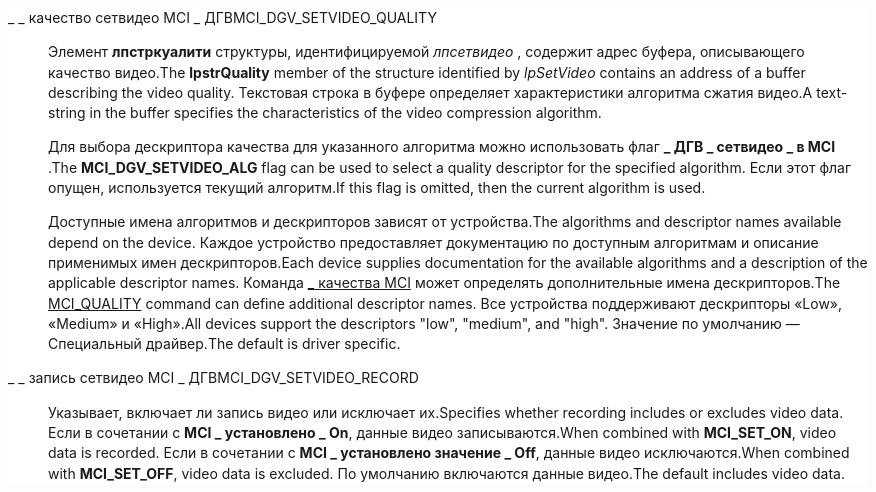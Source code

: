 </dd> <dt>

<span data-ttu-id="433fe-207"><span id="MCI_DGV_SETVIDEO_QUALITY"></span><span id="mci_dgv_setvideo_quality"></span>\_ \_ качество сетвидео MCI \_ ДГВ</span><span class="sxs-lookup"><span data-stu-id="433fe-207"><span id="MCI_DGV_SETVIDEO_QUALITY"></span><span id="mci_dgv_setvideo_quality"></span>MCI\_DGV\_SETVIDEO\_QUALITY</span></span>
</dt> <dd>

<span data-ttu-id="433fe-208">Элемент **лпстркуалити** структуры, идентифицируемой *лпсетвидео* , содержит адрес буфера, описывающего качество видео.</span><span class="sxs-lookup"><span data-stu-id="433fe-208">The **lpstrQuality** member of the structure identified by *lpSetVideo* contains an address of a buffer describing the video quality.</span></span> <span data-ttu-id="433fe-209">Текстовая строка в буфере определяет характеристики алгоритма сжатия видео.</span><span class="sxs-lookup"><span data-stu-id="433fe-209">A text-string in the buffer specifies the characteristics of the video compression algorithm.</span></span>

<span data-ttu-id="433fe-210">Для выбора дескриптора качества для указанного алгоритма можно использовать флаг **\_ ДГВ \_ сетвидео \_ в MCI** .</span><span class="sxs-lookup"><span data-stu-id="433fe-210">The **MCI\_DGV\_SETVIDEO\_ALG** flag can be used to select a quality descriptor for the specified algorithm.</span></span> <span data-ttu-id="433fe-211">Если этот флаг опущен, используется текущий алгоритм.</span><span class="sxs-lookup"><span data-stu-id="433fe-211">If this flag is omitted, then the current algorithm is used.</span></span>

<span data-ttu-id="433fe-212">Доступные имена алгоритмов и дескрипторов зависят от устройства.</span><span class="sxs-lookup"><span data-stu-id="433fe-212">The algorithms and descriptor names available depend on the device.</span></span> <span data-ttu-id="433fe-213">Каждое устройство предоставляет документацию по доступным алгоритмам и описание применимых имен дескрипторов.</span><span class="sxs-lookup"><span data-stu-id="433fe-213">Each device supplies documentation for the available algorithms and a description of the applicable descriptor names.</span></span> <span data-ttu-id="433fe-214">Команда [ \_ качества MCI](mci-quality.md) может определять дополнительные имена дескрипторов.</span><span class="sxs-lookup"><span data-stu-id="433fe-214">The [MCI\_QUALITY](mci-quality.md) command can define additional descriptor names.</span></span> <span data-ttu-id="433fe-215">Все устройства поддерживают дескрипторы «Low», «Medium» и «High».</span><span class="sxs-lookup"><span data-stu-id="433fe-215">All devices support the descriptors "low", "medium", and "high".</span></span> <span data-ttu-id="433fe-216">Значение по умолчанию — Специальный драйвер.</span><span class="sxs-lookup"><span data-stu-id="433fe-216">The default is driver specific.</span></span>

</dd> <dt>

<span data-ttu-id="433fe-217"><span id="MCI_DGV_SETVIDEO_RECORD"></span><span id="mci_dgv_setvideo_record"></span>\_ \_ запись сетвидео MCI \_ ДГВ</span><span class="sxs-lookup"><span data-stu-id="433fe-217"><span id="MCI_DGV_SETVIDEO_RECORD"></span><span id="mci_dgv_setvideo_record"></span>MCI\_DGV\_SETVIDEO\_RECORD</span></span>
</dt> <dd>

<span data-ttu-id="433fe-218">Указывает, включает ли запись видео или исключает их.</span><span class="sxs-lookup"><span data-stu-id="433fe-218">Specifies whether recording includes or excludes video data.</span></span> <span data-ttu-id="433fe-219">Если в сочетании с **MCI \_ установлено \_ On**, данные видео записываются.</span><span class="sxs-lookup"><span data-stu-id="433fe-219">When combined with **MCI\_SET\_ON**, video data is recorded.</span></span> <span data-ttu-id="433fe-220">Если в сочетании с **MCI \_ установлено значение \_ Off**, данные видео исключаются.</span><span class="sxs-lookup"><span data-stu-id="433fe-220">When combined with **MCI\_SET\_OFF**, video data is excluded.</span></span> <span data-ttu-id="433fe-221">По умолчанию включаются данные видео.</span><span class="sxs-lookup"><span data-stu-id="433fe-221">The default includes video data.</span></span>
